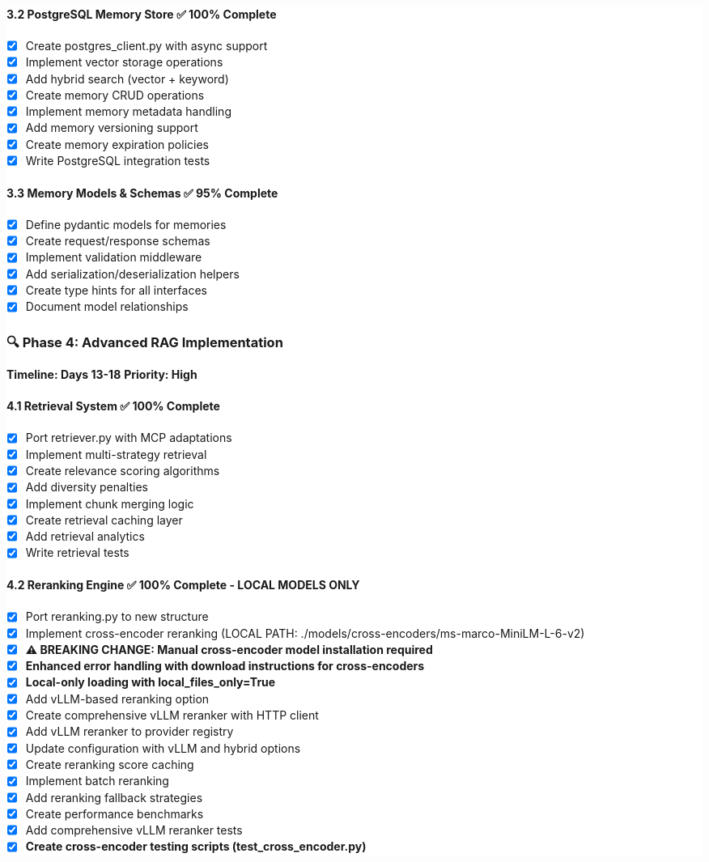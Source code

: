 #### 3.2 PostgreSQL Memory Store ✅ **100% Complete**
- [x] Create postgres_client.py with async support
- [x] Implement vector storage operations
- [x] Add hybrid search (vector + keyword)
- [x] Create memory CRUD operations
- [x] Implement memory metadata handling
- [x] Add memory versioning support
- [x] Create memory expiration policies
- [x] Write PostgreSQL integration tests

#### 3.3 Memory Models & Schemas ✅ **95% Complete**
- [x] Define pydantic models for memories
- [x] Create request/response schemas
- [x] Implement validation middleware
- [x] Add serialization/deserialization helpers
- [x] Create type hints for all interfaces
- [x] Document model relationships

### 🔍 Phase 4: Advanced RAG Implementation
**Timeline: Days 13-18**
**Priority: High**

#### 4.1 Retrieval System ✅ **100% Complete**
- [x] Port retriever.py with MCP adaptations
- [x] Implement multi-strategy retrieval
- [x] Create relevance scoring algorithms
- [x] Add diversity penalties
- [x] Implement chunk merging logic
- [x] Create retrieval caching layer
- [x] Add retrieval analytics
- [x] Write retrieval tests

#### 4.2 Reranking Engine ✅ **100% Complete - LOCAL MODELS ONLY**
- [x] Port reranking.py to new structure
- [x] Implement cross-encoder reranking (LOCAL PATH: ./models/cross-encoders/ms-marco-MiniLM-L-6-v2)
- [x] **⚠️ BREAKING CHANGE: Manual cross-encoder model installation required**
- [x] **Enhanced error handling with download instructions for cross-encoders**
- [x] **Local-only loading with local_files_only=True**
- [x] Add vLLM-based reranking option
- [x] Create comprehensive vLLM reranker with HTTP client
- [x] Add vLLM reranker to provider registry
- [x] Update configuration with vLLM and hybrid options
- [x] Create reranking score caching
- [x] Implement batch reranking
- [x] Add reranking fallback strategies
- [x] Create performance benchmarks
- [x] Add comprehensive vLLM reranker tests
- [x] **Create cross-encoder testing scripts (test_cross_encoder.py)**

